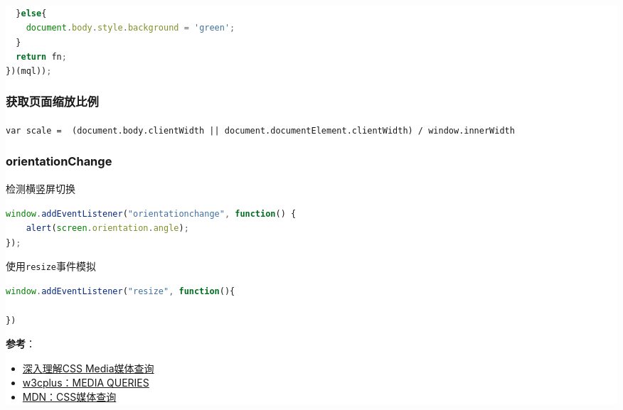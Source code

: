 ```js
  }else{
    document.body.style.background = 'green';
  }
  return fn;
})(mql));

```

### 获取页面缩放比例
```
var scale =  (document.body.clientWidth || document.documentElement.clientWidth) / window.innerWidth 
```

### orientationChange
检测横竖屏切换
```js
window.addEventListener("orientationchange", function() {
    alert(screen.orientation.angle);
});
```
使用`resize`事件模拟
```js
window.addEventListener("resize", function(){
    
})
```


**参考**：
- [深入理解CSS Media媒体查询](http://www.cnblogs.com/xiaohuochai/p/5848612.html)
- [w3cplus：MEDIA QUERIES](http://www.w3cplus.com/blog/tags/49.html)
- [MDN：CSS媒体查询](https://developer.mozilla.org/zh-CN/docs/Web/Guide/CSS/Media_queries)

